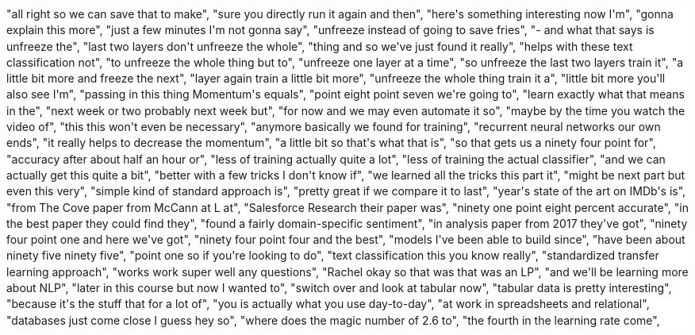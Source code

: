 "all right so we can save that to make",
"sure you directly run it again and then",
"here's something interesting now I'm",
"gonna explain this more",
"just a few minutes I'm not gonna say",
"unfreeze instead of going to save fries",
"- and what that says is unfreeze the",
"last two layers don't unfreeze the whole",
"thing and so we've just found it really",
"helps with these text classification not",
"to unfreeze the whole thing but to",
"unfreeze one layer at a time",
"so unfreeze the last two layers train it",
"a little bit more and freeze the next",
"layer again train a little bit more",
"unfreeze the whole thing train it a",
"little bit more you'll also see I'm",
"passing in this thing Momentum's equals",
"point eight point seven we're going to",
"learn exactly what that means in the",
"next week or two probably next week but",
"for now and we may even automate it so",
"maybe by the time you watch the video of",
"this this won't even be necessary",
"anymore basically we found for training",
"recurrent neural networks our own ends",
"it really helps to decrease the momentum",
"a little bit so that's what that is",
"so that gets us a ninety four point for",
"accuracy after about half an hour or",
"less of training actually quite a lot",
"less of training the actual classifier",
"and we can actually get this quite a bit",
"better with a few tricks I don't know if",
"we learned all the tricks this part it",
"might be next part but even this very",
"simple kind of standard approach is",
"pretty great if we compare it to last",
"year's state of the art on IMDb's is",
"from The Cove paper from McCann at L at",
"Salesforce Research their paper was",
"ninety one point eight percent accurate",
"in the best paper they could find they",
"found a fairly domain-specific sentiment",
"in analysis paper from 2017 they've got",
"ninety four point one and here we've got",
"ninety four point four and the best",
"models I've been able to build since",
"have been about ninety five ninety five",
"point one so if you're looking to do",
"text classification this you know really",
"standardized transfer learning approach",
"works work super well any questions",
"Rachel okay so that was that was an LP",
"and we'll be learning more about NLP",
"later in this course but now I wanted to",
"switch over and look at tabular now",
"tabular data is pretty interesting",
"because it's the stuff that for a lot of",
"you is actually what you use day-to-day",
"at work in spreadsheets and relational",
"databases just come close I guess hey so",
"where does the magic number of 2.6 to",
"the fourth in the learning rate come",